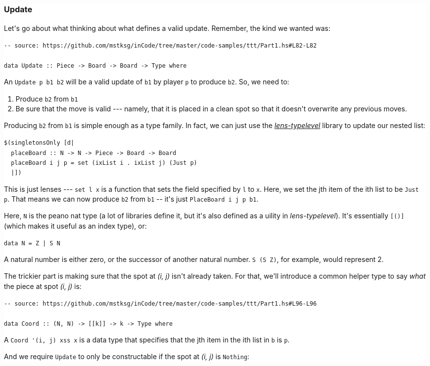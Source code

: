 ### Update

Let's go about what thinking about what defines a valid update. Remember, the
kind we wanted was:

``` {.haskell}
-- source: https://github.com/mstksg/inCode/tree/master/code-samples/ttt/Part1.hs#L82-L82

data Update :: Piece -> Board -> Board -> Type where
```

An `Update p b1 b2` will be a valid update of `b1` by player `p` to produce
`b2`. So, we need to:

1.  Produce `b2` from `b1`
2.  Be sure that the move is valid --- namely, that it is placed in a clean spot
    so that it doesn't overwrite any previous moves.

Producing `b2` from `b1` is simple enough as a type family. In fact, we can just
use the *[lens-typelevel](https://hackage.haskell.org/package/lens-typelevel)*
library to update our nested list:

``` {.haskell}
$(singletonsOnly [d|
  placeBoard :: N -> N -> Piece -> Board -> Board
  placeBoard i j p = set (ixList i . ixList j) (Just p)
  |])
```

This is just lenses --- `set l x` is a function that sets the field specified by
`l` to `x`. Here, we set the jth item of the ith list to be `Just p`. That means
we can now produce `b2` from `b1` -- it's just `PlaceBoard i j p b1`.

Here, `N` is the peano nat type (a lot of libraries define it, but it's also
defined as a uility in *lens-typelevel*). It's essentially `[()]` (which makes
it useful as an index type), or:

``` {.haskell}
data N = Z | S N
```

A natural number is either zero, or the successor of another natural number.
`S (S Z)`, for example, would represent 2.

The trickier part is making sure that the spot at *(i, j)* isn't already taken.
For that, we'll introduce a common helper type to say *what* the piece at spot
*(i, j)* is:

``` {.haskell}
-- source: https://github.com/mstksg/inCode/tree/master/code-samples/ttt/Part1.hs#L96-L96

data Coord :: (N, N) -> [[k]] -> k -> Type where
```

A `Coord '(i, j) xss x` is a data type that specifies that the jth item in the
ith list in `b` is `p`.

And we require `Update` to only be constructable if the spot at *(i, j)* is
`Nothing`:
